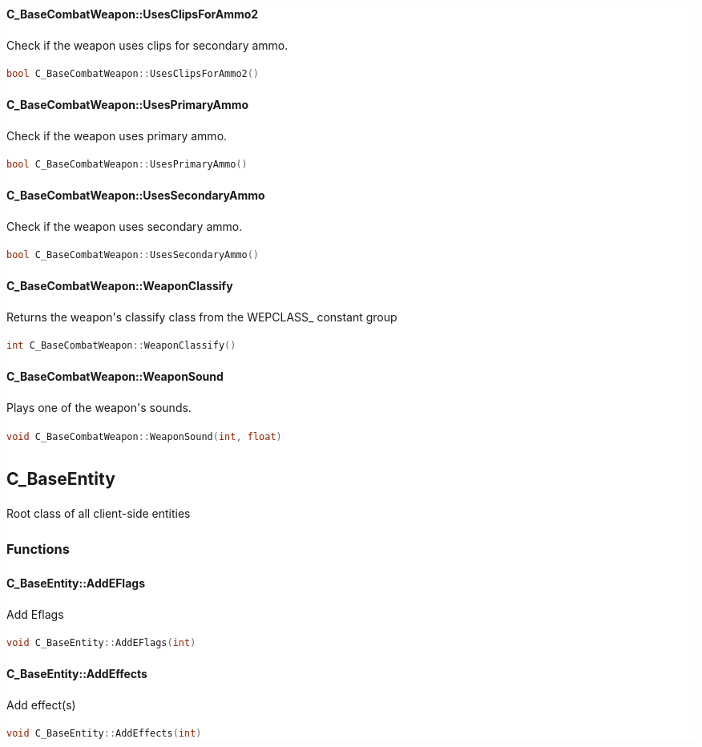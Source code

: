 #### C_BaseCombatWeapon::UsesClipsForAmmo2

Check if the weapon uses clips for secondary ammo.

```cpp
bool C_BaseCombatWeapon::UsesClipsForAmmo2()
```

#### C_BaseCombatWeapon::UsesPrimaryAmmo

Check if the weapon uses primary ammo.

```cpp
bool C_BaseCombatWeapon::UsesPrimaryAmmo()
```

#### C_BaseCombatWeapon::UsesSecondaryAmmo

Check if the weapon uses secondary ammo.

```cpp
bool C_BaseCombatWeapon::UsesSecondaryAmmo()
```

#### C_BaseCombatWeapon::WeaponClassify

Returns the weapon's classify class from the WEPCLASS_ constant group

```cpp
int C_BaseCombatWeapon::WeaponClassify()
```

#### C_BaseCombatWeapon::WeaponSound

Plays one of the weapon's sounds.

```cpp
void C_BaseCombatWeapon::WeaponSound(int, float)
```

## C_BaseEntity

Root class of all client-side entities

### Functions

#### C_BaseEntity::AddEFlags

Add Eflags

```cpp
void C_BaseEntity::AddEFlags(int)
```

#### C_BaseEntity::AddEffects

Add effect(s)

```cpp
void C_BaseEntity::AddEffects(int)
```
